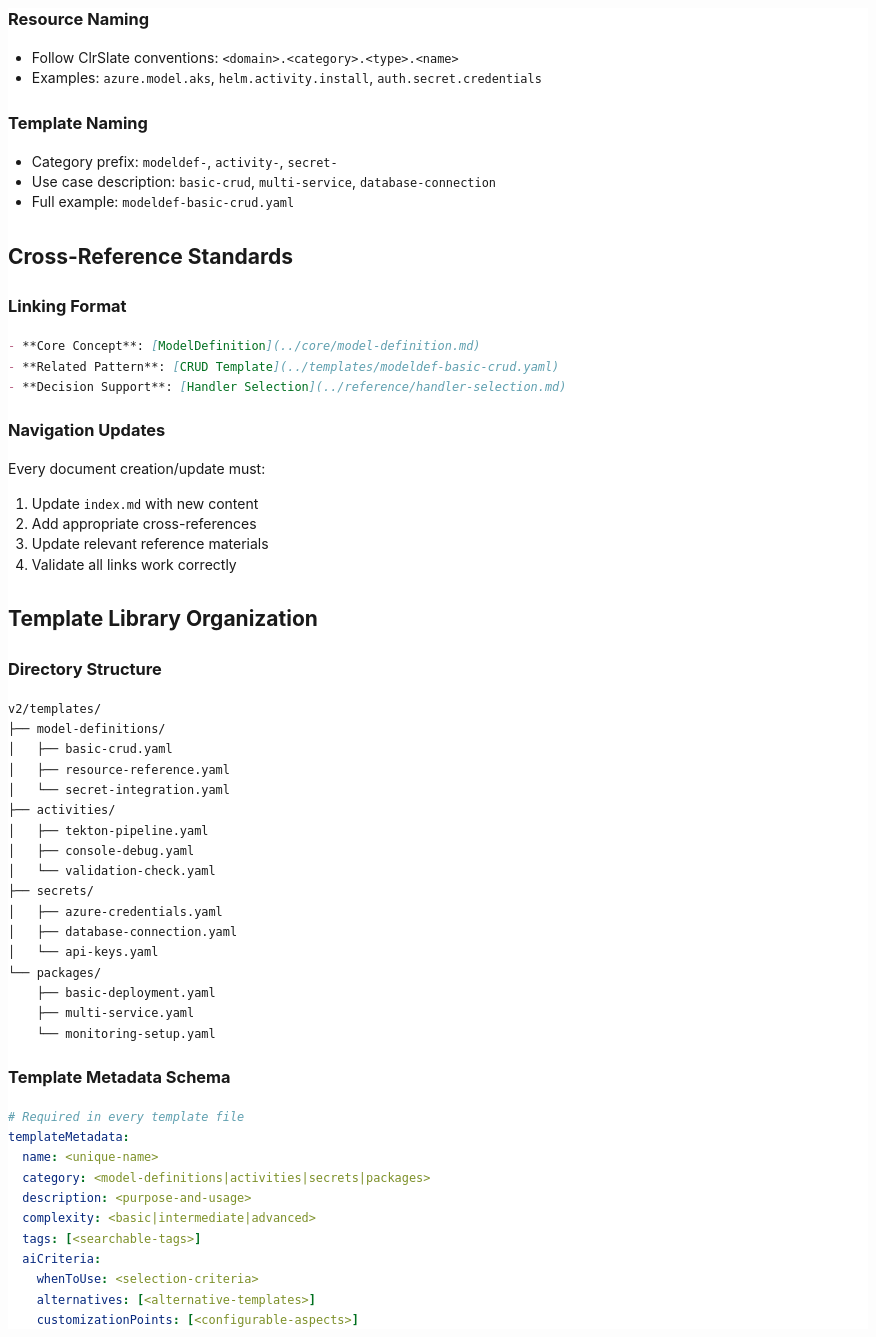 ### Resource Naming
- Follow ClrSlate conventions: `<domain>.<category>.<type>.<name>`
- Examples: `azure.model.aks`, `helm.activity.install`, `auth.secret.credentials`

### Template Naming
- Category prefix: `modeldef-`, `activity-`, `secret-`
- Use case description: `basic-crud`, `multi-service`, `database-connection`
- Full example: `modeldef-basic-crud.yaml`

## Cross-Reference Standards

### Linking Format
```markdown
- **Core Concept**: [ModelDefinition](../core/model-definition.md)
- **Related Pattern**: [CRUD Template](../templates/modeldef-basic-crud.yaml)
- **Decision Support**: [Handler Selection](../reference/handler-selection.md)
```

### Navigation Updates
Every document creation/update must:
1. Update `index.md` with new content
2. Add appropriate cross-references
3. Update relevant reference materials
4. Validate all links work correctly

## Template Library Organization

### Directory Structure
```
v2/templates/
├── model-definitions/
│   ├── basic-crud.yaml
│   ├── resource-reference.yaml
│   └── secret-integration.yaml
├── activities/
│   ├── tekton-pipeline.yaml
│   ├── console-debug.yaml
│   └── validation-check.yaml
├── secrets/
│   ├── azure-credentials.yaml
│   ├── database-connection.yaml
│   └── api-keys.yaml
└── packages/
    ├── basic-deployment.yaml
    ├── multi-service.yaml
    └── monitoring-setup.yaml
```

### Template Metadata Schema
```yaml
# Required in every template file
templateMetadata:
  name: <unique-name>
  category: <model-definitions|activities|secrets|packages>
  description: <purpose-and-usage>
  complexity: <basic|intermediate|advanced>
  tags: [<searchable-tags>]
  aiCriteria:
    whenToUse: <selection-criteria>
    alternatives: [<alternative-templates>]
    customizationPoints: [<configurable-aspects>]
```
